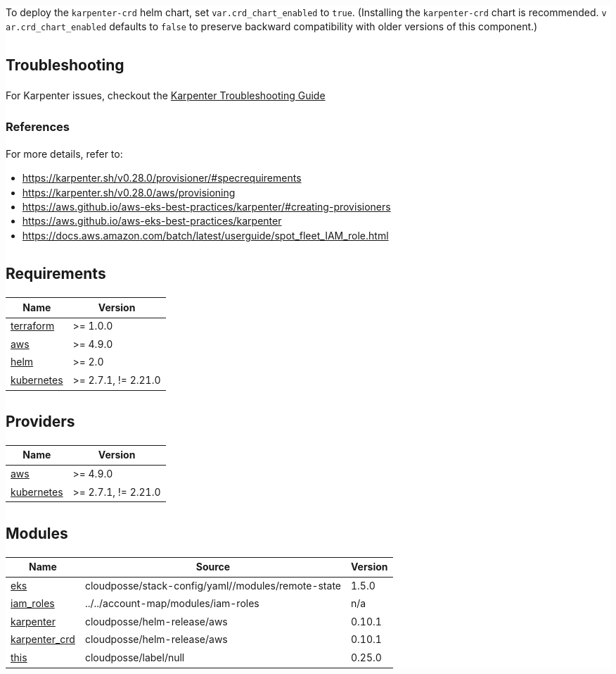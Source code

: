 To deploy the `karpenter-crd` helm chart, set `var.crd_chart_enabled` to `true`. (Installing the `karpenter-crd` chart
is recommended. `var.crd_chart_enabled` defaults to `false` to preserve backward compatibility with older versions of
this component.)

## Troubleshooting

For Karpenter issues, checkout the [Karpenter Troubleshooting Guide](https://karpenter.sh/docs/troubleshooting/)

### References

For more details, refer to:

- https://karpenter.sh/v0.28.0/provisioner/#specrequirements
- https://karpenter.sh/v0.28.0/aws/provisioning
- https://aws.github.io/aws-eks-best-practices/karpenter/#creating-provisioners
- https://aws.github.io/aws-eks-best-practices/karpenter
- https://docs.aws.amazon.com/batch/latest/userguide/spot_fleet_IAM_role.html



## Requirements

| Name | Version |
|------|---------|
| <a name="requirement_terraform"></a> [terraform](#requirement\_terraform) | >= 1.0.0 |
| <a name="requirement_aws"></a> [aws](#requirement\_aws) | >= 4.9.0 |
| <a name="requirement_helm"></a> [helm](#requirement\_helm) | >= 2.0 |
| <a name="requirement_kubernetes"></a> [kubernetes](#requirement\_kubernetes) | >= 2.7.1, != 2.21.0 |

## Providers

| Name | Version |
|------|---------|
| <a name="provider_aws"></a> [aws](#provider\_aws) | >= 4.9.0 |
| <a name="provider_kubernetes"></a> [kubernetes](#provider\_kubernetes) | >= 2.7.1, != 2.21.0 |

## Modules

| Name | Source | Version |
|------|--------|---------|
| <a name="module_eks"></a> [eks](#module\_eks) | cloudposse/stack-config/yaml//modules/remote-state | 1.5.0 |
| <a name="module_iam_roles"></a> [iam\_roles](#module\_iam\_roles) | ../../account-map/modules/iam-roles | n/a |
| <a name="module_karpenter"></a> [karpenter](#module\_karpenter) | cloudposse/helm-release/aws | 0.10.1 |
| <a name="module_karpenter_crd"></a> [karpenter\_crd](#module\_karpenter\_crd) | cloudposse/helm-release/aws | 0.10.1 |
| <a name="module_this"></a> [this](#module\_this) | cloudposse/label/null | 0.25.0 |
